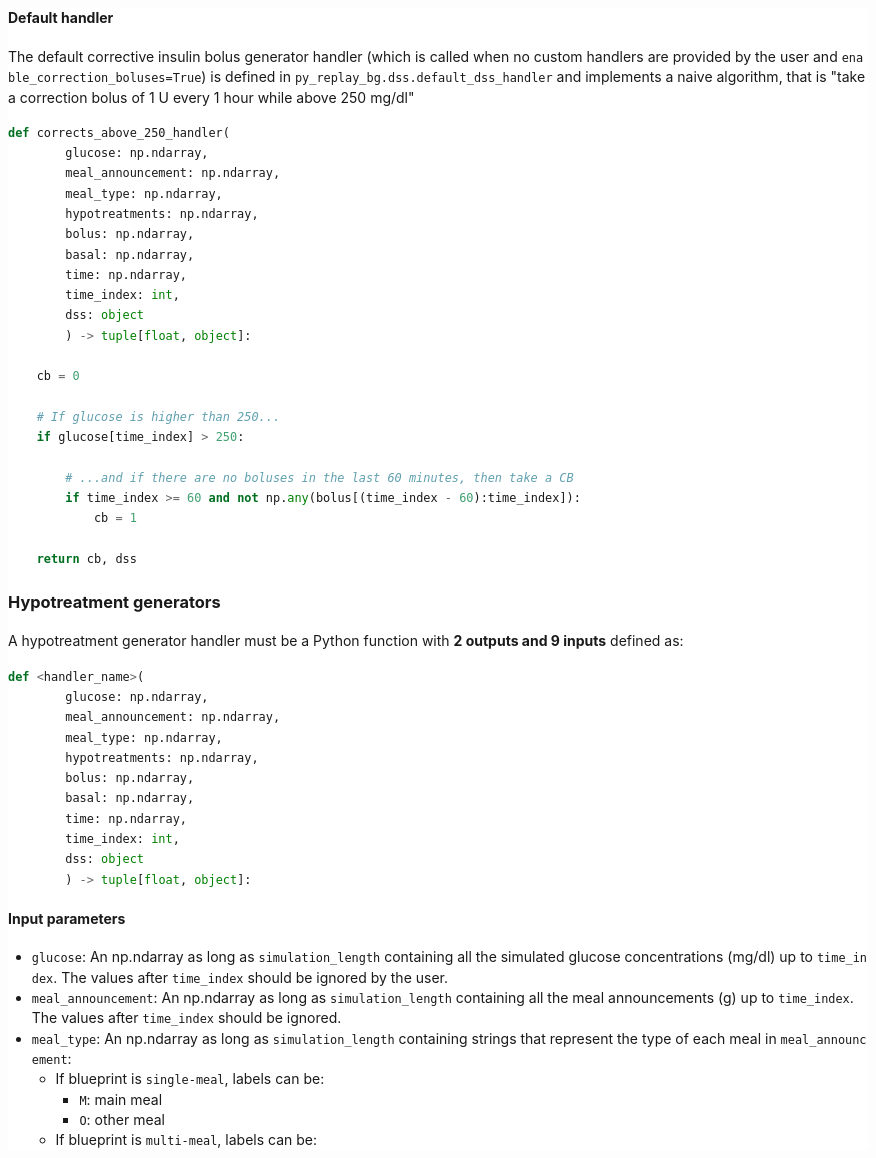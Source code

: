 #### Default handler

The default corrective insulin bolus generator handler (which is called when no custom handlers are provided by the 
user and `enable_correction_boluses=True`) is defined in `py_replay_bg.dss.default_dss_handler` and implements a naive algorithm, that is "take a 
correction bolus of 1 U every 1 hour while above 250 mg/dl"

```python
def corrects_above_250_handler(
        glucose: np.ndarray,
        meal_announcement: np.ndarray,
        meal_type: np.ndarray,
        hypotreatments: np.ndarray,
        bolus: np.ndarray,
        basal: np.ndarray,
        time: np.ndarray,
        time_index: int,
        dss: object
        ) -> tuple[float, object]:

    cb = 0

    # If glucose is higher than 250...
    if glucose[time_index] > 250:

        # ...and if there are no boluses in the last 60 minutes, then take a CB
        if time_index >= 60 and not np.any(bolus[(time_index - 60):time_index]):
            cb = 1

    return cb, dss
```

### Hypotreatment generators

A hypotreatment generator handler must be a Python function with **2 outputs and 9 inputs** defined as: 

```python
def <handler_name>(
        glucose: np.ndarray,
        meal_announcement: np.ndarray,
        meal_type: np.ndarray,
        hypotreatments: np.ndarray,
        bolus: np.ndarray,
        basal: np.ndarray,
        time: np.ndarray,
        time_index: int,
        dss: object
        ) -> tuple[float, object]:
```

#### Input parameters
- `glucose`: An np.ndarray as long as `simulation_length` containing all the simulated glucose concentrations (mg/dl)
up to `time_index`. The values after `time_index` should be ignored by the user.
- `meal_announcement`: An np.ndarray as long as `simulation_length` containing all the meal announcements (g) up to 
`time_index`. The values after `time_index` should be ignored.
- `meal_type`: An np.ndarray as long as `simulation_length` containing strings that represent the type of each meal in 
`meal_announcement`: 
  - If blueprint is `single-meal`, labels can be:
    - `M`: main meal
    - `O`: other meal
  - If blueprint is `multi-meal`, labels can be: